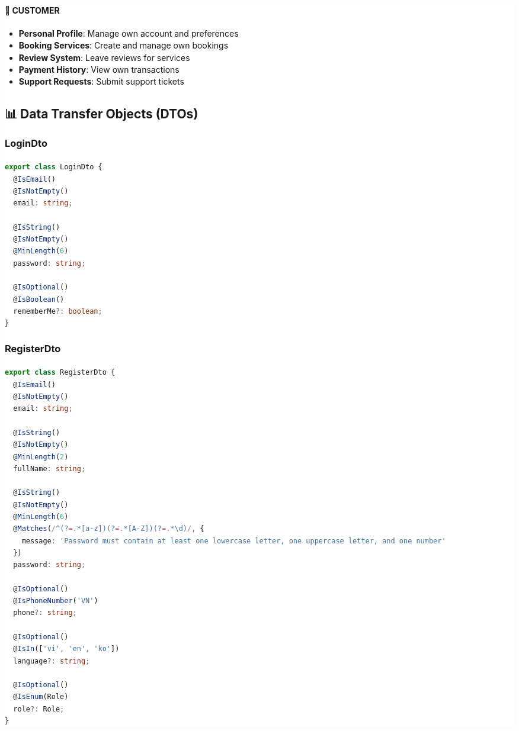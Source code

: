 #### 👤 CUSTOMER
- **Personal Profile**: Manage own account and preferences
- **Booking Services**: Create and manage own bookings
- **Review System**: Leave reviews for services
- **Payment History**: View own transactions
- **Support Requests**: Submit support tickets

## 📊 Data Transfer Objects (DTOs)

### LoginDto
```typescript
export class LoginDto {
  @IsEmail()
  @IsNotEmpty()
  email: string;

  @IsString()
  @IsNotEmpty()
  @MinLength(6)
  password: string;

  @IsOptional()
  @IsBoolean()
  rememberMe?: boolean;
}
```

### RegisterDto
```typescript
export class RegisterDto {
  @IsEmail()
  @IsNotEmpty()
  email: string;

  @IsString()
  @IsNotEmpty()
  @MinLength(2)
  fullName: string;

  @IsString()
  @IsNotEmpty()
  @MinLength(6)
  @Matches(/^(?=.*[a-z])(?=.*[A-Z])(?=.*\d)/, {
    message: 'Password must contain at least one lowercase letter, one uppercase letter, and one number'
  })
  password: string;

  @IsOptional()
  @IsPhoneNumber('VN')
  phone?: string;

  @IsOptional()
  @IsIn(['vi', 'en', 'ko'])
  language?: string;

  @IsOptional()
  @IsEnum(Role)
  role?: Role;
}
```
